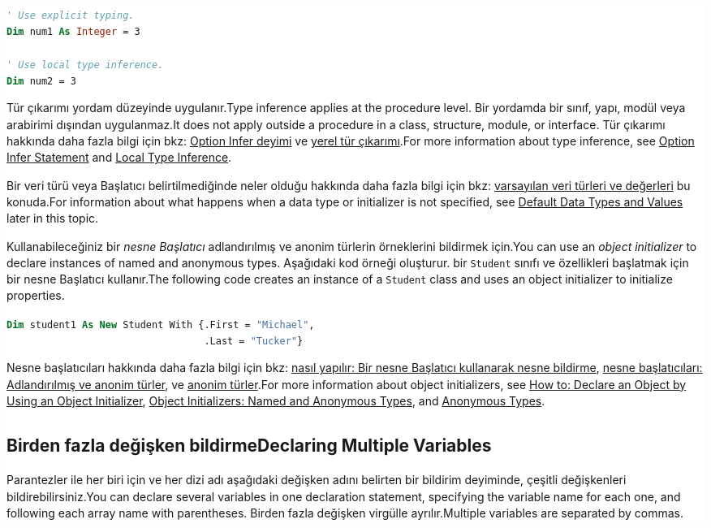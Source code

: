```vb  
' Use explicit typing.  
Dim num1 As Integer = 3  
  
' Use local type inference.  
Dim num2 = 3  
```  
  
 <span data-ttu-id="a1835-177">Tür çıkarımı yordam düzeyinde uygulanır.</span><span class="sxs-lookup"><span data-stu-id="a1835-177">Type inference applies at the procedure level.</span></span> <span data-ttu-id="a1835-178">Bir yordamda bir sınıf, yapı, modül veya arabirimi dışından uygulanmaz.</span><span class="sxs-lookup"><span data-stu-id="a1835-178">It does not apply outside a procedure in a class, structure, module, or interface.</span></span> <span data-ttu-id="a1835-179">Tür çıkarımı hakkında daha fazla bilgi için bkz: [Option Infer deyimi](../../../visual-basic/language-reference/statements/option-infer-statement.md) ve [yerel tür çıkarımı](../../../visual-basic/programming-guide/language-features/variables/local-type-inference.md).</span><span class="sxs-lookup"><span data-stu-id="a1835-179">For more information about type inference, see [Option Infer Statement](../../../visual-basic/language-reference/statements/option-infer-statement.md) and [Local Type Inference](../../../visual-basic/programming-guide/language-features/variables/local-type-inference.md).</span></span>  
  
 <span data-ttu-id="a1835-180">Bir veri türü veya Başlatıcı belirtilmediğinde neler olduğu hakkında daha fazla bilgi için bkz: [varsayılan veri türleri ve değerleri](../../../visual-basic/language-reference/statements/dim-statement.md#default) bu konuda.</span><span class="sxs-lookup"><span data-stu-id="a1835-180">For information about what happens when a data type or initializer is not specified, see [Default Data Types and Values](../../../visual-basic/language-reference/statements/dim-statement.md#default) later in this topic.</span></span>  
  
 <span data-ttu-id="a1835-181">Kullanabileceğiniz bir *nesne Başlatıcı* adlandırılmış ve anonim türlerin örneklerini bildirmek için.</span><span class="sxs-lookup"><span data-stu-id="a1835-181">You can use an *object initializer* to declare instances of named and anonymous types.</span></span> <span data-ttu-id="a1835-182">Aşağıdaki kod örneği oluşturur. bir `Student` sınıfı ve özellikleri başlatmak için bir nesne Başlatıcı kullanır.</span><span class="sxs-lookup"><span data-stu-id="a1835-182">The following code creates an instance of a `Student` class and uses an object initializer to initialize properties.</span></span>  
  
```vb  
Dim student1 As New Student With {.First = "Michael",   
                                  .Last = "Tucker"}  
```  
  
 <span data-ttu-id="a1835-183">Nesne başlatıcıları hakkında daha fazla bilgi için bkz: [nasıl yapılır: Bir nesne Başlatıcı kullanarak nesne bildirme](../../../visual-basic/programming-guide/language-features/objects-and-classes/how-to-declare-an-object-by-using-an-object-initializer.md), [nesne başlatıcıları: Adlandırılmış ve anonim türler](../../../visual-basic/programming-guide/language-features/objects-and-classes/object-initializers-named-and-anonymous-types.md), ve [anonim türler](../../../visual-basic/programming-guide/language-features/objects-and-classes/anonymous-types.md).</span><span class="sxs-lookup"><span data-stu-id="a1835-183">For more information about object initializers, see [How to: Declare an Object by Using an Object Initializer](../../../visual-basic/programming-guide/language-features/objects-and-classes/how-to-declare-an-object-by-using-an-object-initializer.md), [Object Initializers: Named and Anonymous Types](../../../visual-basic/programming-guide/language-features/objects-and-classes/object-initializers-named-and-anonymous-types.md), and [Anonymous Types](../../../visual-basic/programming-guide/language-features/objects-and-classes/anonymous-types.md).</span></span>  
  
## <a name="declaring-multiple-variables"></a><span data-ttu-id="a1835-184">Birden fazla değişken bildirme</span><span class="sxs-lookup"><span data-stu-id="a1835-184">Declaring Multiple Variables</span></span>  
 <span data-ttu-id="a1835-185">Parantezler ile her biri için ve her dizi adı aşağıdaki değişken adını belirten bir bildirim deyiminde, çeşitli değişkenleri bildirebilirsiniz.</span><span class="sxs-lookup"><span data-stu-id="a1835-185">You can declare several variables in one declaration statement, specifying the variable name for each one, and following each array name with parentheses.</span></span> <span data-ttu-id="a1835-186">Birden fazla değişken virgülle ayrılır.</span><span class="sxs-lookup"><span data-stu-id="a1835-186">Multiple variables are separated by commas.</span></span>  
  